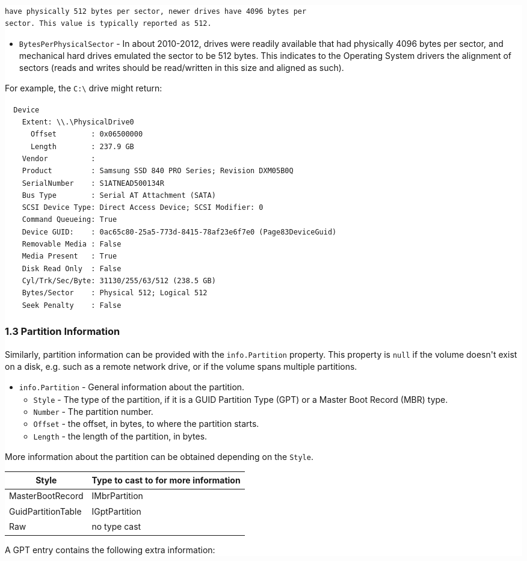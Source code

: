     have physically 512 bytes per sector, newer drives have 4096 bytes per
    sector. This value is typically reported as 512.
  * `BytesPerPhysicalSector` - In about 2010-2012, drives were readily available
    that had physically 4096 bytes per sector, and mechanical hard drives
    emulated the sector to be 512 bytes. This indicates to the Operating System
    drivers the alignment of sectors (reads and writes should be read/written in
    this size and aligned as such).

For example, the `C:\` drive might return:

```text
  Device
    Extent: \\.\PhysicalDrive0
      Offset        : 0x06500000
      Length        : 237.9 GB
    Vendor          :
    Product         : Samsung SSD 840 PRO Series; Revision DXM05B0Q
    SerialNumber    : S1ATNEAD500134R
    Bus Type        : Serial AT Attachment (SATA)
    SCSI Device Type: Direct Access Device; SCSI Modifier: 0
    Command Queueing: True
    Device GUID:    : 0ac65c80-25a5-773d-8415-78af23e6f7e0 (Page83DeviceGuid)
    Removable Media : False
    Media Present   : True
    Disk Read Only  : False
    Cyl/Trk/Sec/Byte: 31130/255/63/512 (238.5 GB)
    Bytes/Sector    : Physical 512; Logical 512
    Seek Penalty    : False
```

### 1.3 Partition Information

Similarly, partition information can be provided with the `info.Partition`
property.  This property is `null` if the volume doesn't exist on a disk, e.g.
such as a remote network drive, or if the volume spans multiple partitions.

* `info.Partition` - General information about the partition.
  * `Style` - The type of the partition, if it is a GUID Partition Type (GPT) or
    a Master Boot Record (MBR) type.
  * `Number` - The partition number.
  * `Offset` - the offset, in bytes, to where the partition starts.
  * `Length` - the length of the partition, in bytes.

More information about the partition can be obtained depending on the `Style`.

| Style              | Type to cast to for more information |
| ------------------ | ------------------------------------ |
| MasterBootRecord   | IMbrPartition                        |
| GuidPartitionTable | IGptPartition                        |
| Raw                | no type cast                         |

A GPT entry contains the following extra information:
